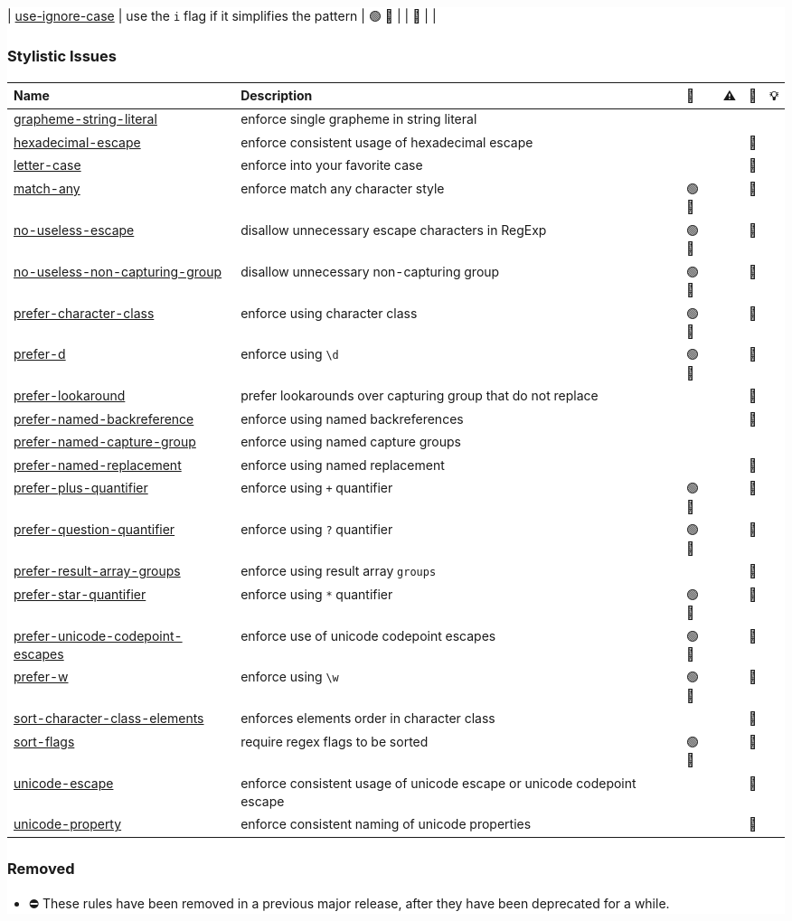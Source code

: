 | [use-ignore-case](https://ota-meshi.github.io/@zitterorg/aut-fugit/rules/use-ignore-case.html)                                             | use the `i` flag if it simplifies the pattern                                              | 🟢 🔵 |       | 🔧 |    |

### Stylistic Issues

| Name                                                                                                                             | Description                                                            | 💼    | ⚠️ | 🔧 | 💡 |
| :------------------------------------------------------------------------------------------------------------------------------- | :--------------------------------------------------------------------- | :---- | :- | :- | :- |
| [grapheme-string-literal](https://ota-meshi.github.io/@zitterorg/aut-fugit/rules/grapheme-string-literal.html)                   | enforce single grapheme in string literal                              |       |    |    |    |
| [hexadecimal-escape](https://ota-meshi.github.io/@zitterorg/aut-fugit/rules/hexadecimal-escape.html)                             | enforce consistent usage of hexadecimal escape                         |       |    | 🔧 |    |
| [letter-case](https://ota-meshi.github.io/@zitterorg/aut-fugit/rules/letter-case.html)                                           | enforce into your favorite case                                        |       |    | 🔧 |    |
| [match-any](https://ota-meshi.github.io/@zitterorg/aut-fugit/rules/match-any.html)                                               | enforce match any character style                                      | 🟢 🔵 |    | 🔧 |    |
| [no-useless-escape](https://ota-meshi.github.io/@zitterorg/aut-fugit/rules/no-useless-escape.html)                               | disallow unnecessary escape characters in RegExp                       | 🟢 🔵 |    | 🔧 |    |
| [no-useless-non-capturing-group](https://ota-meshi.github.io/@zitterorg/aut-fugit/rules/no-useless-non-capturing-group.html)     | disallow unnecessary non-capturing group                               | 🟢 🔵 |    | 🔧 |    |
| [prefer-character-class](https://ota-meshi.github.io/@zitterorg/aut-fugit/rules/prefer-character-class.html)                     | enforce using character class                                          | 🟢 🔵 |    | 🔧 |    |
| [prefer-d](https://ota-meshi.github.io/@zitterorg/aut-fugit/rules/prefer-d.html)                                                 | enforce using `\d`                                                     | 🟢 🔵 |    | 🔧 |    |
| [prefer-lookaround](https://ota-meshi.github.io/@zitterorg/aut-fugit/rules/prefer-lookaround.html)                               | prefer lookarounds over capturing group that do not replace            |       |    | 🔧 |    |
| [prefer-named-backreference](https://ota-meshi.github.io/@zitterorg/aut-fugit/rules/prefer-named-backreference.html)             | enforce using named backreferences                                     |       |    | 🔧 |    |
| [prefer-named-capture-group](https://ota-meshi.github.io/@zitterorg/aut-fugit/rules/prefer-named-capture-group.html)             | enforce using named capture groups                                     |       |    |    |    |
| [prefer-named-replacement](https://ota-meshi.github.io/@zitterorg/aut-fugit/rules/prefer-named-replacement.html)                 | enforce using named replacement                                        |       |    | 🔧 |    |
| [prefer-plus-quantifier](https://ota-meshi.github.io/@zitterorg/aut-fugit/rules/prefer-plus-quantifier.html)                     | enforce using `+` quantifier                                           | 🟢 🔵 |    | 🔧 |    |
| [prefer-question-quantifier](https://ota-meshi.github.io/@zitterorg/aut-fugit/rules/prefer-question-quantifier.html)             | enforce using `?` quantifier                                           | 🟢 🔵 |    | 🔧 |    |
| [prefer-result-array-groups](https://ota-meshi.github.io/@zitterorg/aut-fugit/rules/prefer-result-array-groups.html)             | enforce using result array `groups`                                    |       |    | 🔧 |    |
| [prefer-star-quantifier](https://ota-meshi.github.io/@zitterorg/aut-fugit/rules/prefer-star-quantifier.html)                     | enforce using `*` quantifier                                           | 🟢 🔵 |    | 🔧 |    |
| [prefer-unicode-codepoint-escapes](https://ota-meshi.github.io/@zitterorg/aut-fugit/rules/prefer-unicode-codepoint-escapes.html) | enforce use of unicode codepoint escapes                               | 🟢 🔵 |    | 🔧 |    |
| [prefer-w](https://ota-meshi.github.io/@zitterorg/aut-fugit/rules/prefer-w.html)                                                 | enforce using `\w`                                                     | 🟢 🔵 |    | 🔧 |    |
| [sort-character-class-elements](https://ota-meshi.github.io/@zitterorg/aut-fugit/rules/sort-character-class-elements.html)       | enforces elements order in character class                             |       |    | 🔧 |    |
| [sort-flags](https://ota-meshi.github.io/@zitterorg/aut-fugit/rules/sort-flags.html)                                             | require regex flags to be sorted                                       | 🟢 🔵 |    | 🔧 |    |
| [unicode-escape](https://ota-meshi.github.io/@zitterorg/aut-fugit/rules/unicode-escape.html)                                     | enforce consistent usage of unicode escape or unicode codepoint escape |       |    | 🔧 |    |
| [unicode-property](https://ota-meshi.github.io/@zitterorg/aut-fugit/rules/unicode-property.html)                                 | enforce consistent naming of unicode properties                        |       |    | 🔧 |    |





### Removed

- :no_entry: These rules have been removed in a previous major release, after they have been deprecated for a while.
